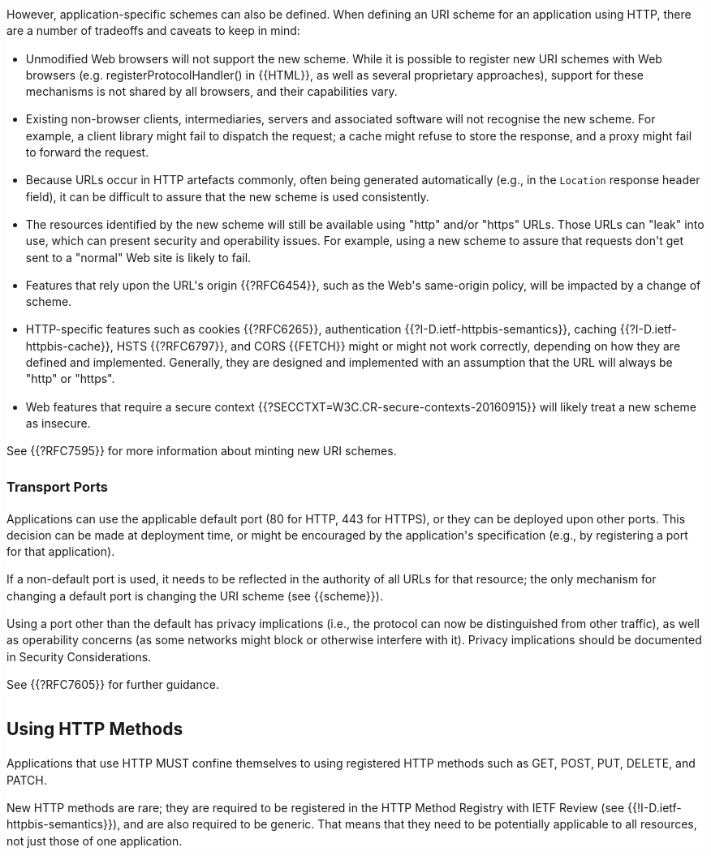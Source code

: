 However, application-specific schemes can also be defined. When defining an URI scheme for an application using HTTP, there are a number of tradeoffs and caveats to keep in mind:

* Unmodified Web browsers will not support the new scheme. While it is possible to register new URI schemes with Web browsers (e.g. registerProtocolHandler() in {{HTML}}, as well as several proprietary approaches), support for these mechanisms is not shared by all browsers, and their capabilities vary.

* Existing non-browser clients, intermediaries, servers and associated software will not recognise the new scheme. For example, a client library might fail to dispatch the request; a cache might refuse to store the response, and a proxy might fail to forward the request.

* Because URLs occur in HTTP artefacts commonly, often being generated automatically (e.g., in the `Location` response header field), it can be difficult to assure that the new scheme is used consistently.

* The resources identified by the new scheme will still be available using "http" and/or "https" URLs. Those URLs can "leak" into use, which can present security and operability issues. For example, using a new scheme to assure that requests don't get sent to a "normal" Web site is likely to fail.

* Features that rely upon the URL's origin {{?RFC6454}}, such as the Web's same-origin policy, will be impacted by a change of scheme.

* HTTP-specific features such as cookies {{?RFC6265}}, authentication {{?I-D.ietf-httpbis-semantics}}, caching {{?I-D.ietf-httpbis-cache}}, HSTS {{?RFC6797}}, and CORS {{FETCH}} might or might not work correctly, depending on how they are defined and implemented. Generally, they are designed and implemented with an assumption that the URL will always be "http" or "https".

* Web features that require a secure context {{?SECCTXT=W3C.CR-secure-contexts-20160915}} will likely treat a new scheme as insecure.

See {{?RFC7595}} for more information about minting new URI schemes.


### Transport Ports

Applications can use the applicable default port (80 for HTTP, 443 for HTTPS), or they can be deployed upon other ports. This decision can be made at deployment time, or might be encouraged by the application's specification (e.g., by registering a port for that application).

If a non-default port is used, it needs to be reflected in the authority of all URLs for that resource; the only mechanism for changing a default port is changing the URI scheme (see {{scheme}}).

Using a port other than the default has privacy implications (i.e., the protocol can now be distinguished from other traffic), as well as operability concerns (as some networks might block or otherwise interfere with it). Privacy implications should be documented in Security Considerations.

See {{?RFC7605}} for further guidance.


## Using HTTP Methods

Applications that use HTTP MUST confine themselves to using registered HTTP methods such as GET, POST, PUT, DELETE, and PATCH.

New HTTP methods are rare; they are required to be registered in the HTTP Method Registry with IETF Review (see {{!I-D.ietf-httpbis-semantics}}), and are also required to be generic. That means that they need to be potentially applicable to all resources, not just those of one application.
